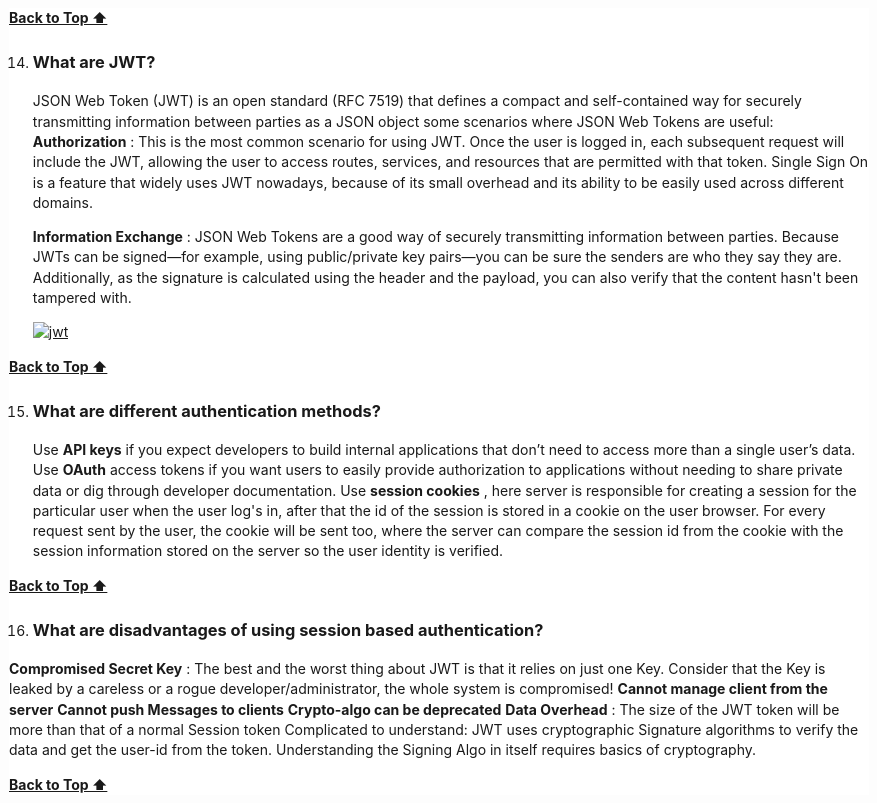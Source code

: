 **[Back to Top ⬆](https://github.com/Gauthamjm007/Backend-NodeJS-Golang-Interview_QA#table-of-contents---mongodb-and-mongoose)**

14. ### What are JWT?

    JSON Web Token (JWT) is an open standard (RFC 7519) that defines a compact and self-contained way for securely transmitting information between parties as a JSON object
    some scenarios where JSON Web Tokens are useful:
    **Authorization** : This is the most common scenario for using JWT. Once the user is logged in, each subsequent request will include the JWT, allowing the user to access routes, services, and resources that are permitted with that token. Single Sign On is a feature that widely uses JWT nowadays, because of its small overhead and its ability to be easily used across different domains.

    **Information Exchange** : JSON Web Tokens are a good way of securely transmitting information between parties. Because JWTs can be signed—for example, using public/private key pairs—you can be sure the senders are who they say they are. Additionally, as the signature is calculated using the header and the payload, you can also verify that the content hasn't been tampered with.

    [![jwt](https://camo.githubusercontent.com/303be1366218c0719077f3e7102627bf678f1cf06c825968b9a39b500b642474/68747470733a2f2f72657365617263682e73656375726974756d2e636f6d2f77702d636f6e74656e742f75706c6f6164732f73697465732f322f323031392f31302f6a77745f6e67315f656e2e706e67)](https://camo.githubusercontent.com/303be1366218c0719077f3e7102627bf678f1cf06c825968b9a39b500b642474/68747470733a2f2f72657365617263682e73656375726974756d2e636f6d2f77702d636f6e74656e742f75706c6f6164732f73697465732f322f323031392f31302f6a77745f6e67315f656e2e706e67)

**[Back to Top ⬆](https://github.com/Gauthamjm007/Backend-NodeJS-Golang-Interview_QA#table-of-contents---mongodb-and-mongoose)**

15. ### What are different authentication methods?

    Use **API keys** if you expect developers to build internal applications that don’t need to access more than a single user’s data.
    Use **OAuth** access tokens if you want users to easily provide authorization to applications without needing to share private data or dig through developer documentation.
    Use  **session cookies** , here server is responsible for creating a session for the particular user when the user log's in, after that the id of the session is stored in a cookie on the user browser. For every request sent by the user, the cookie will be sent too, where the server can compare the session id from the cookie with the session information stored on the server so the user identity is verified.

**[Back to Top ⬆](https://github.com/Gauthamjm007/Backend-NodeJS-Golang-Interview_QA#table-of-contents---mongodb-and-mongoose)**

16. ### What are disadvantages of using session based authentication?

**Compromised Secret Key** : The best and the worst thing about JWT is that it relies on just one Key. Consider that the Key is leaked by a careless or a rogue developer/administrator, the whole system is compromised!
**Cannot manage client from the server**
**Cannot push Messages to clients**
**Crypto-algo can be deprecated**
**Data Overhead** : The size of the JWT token will be more than that of a normal Session token
Complicated to understand: JWT uses cryptographic Signature algorithms to verify the data and get the user-id from the token. Understanding the Signing Algo in itself requires basics of cryptography.

**[Back to Top ⬆](https://github.com/Gauthamjm007/Backend-NodeJS-Golang-Interview_QA#table-of-contents---mongodb-and-mongoose)**
